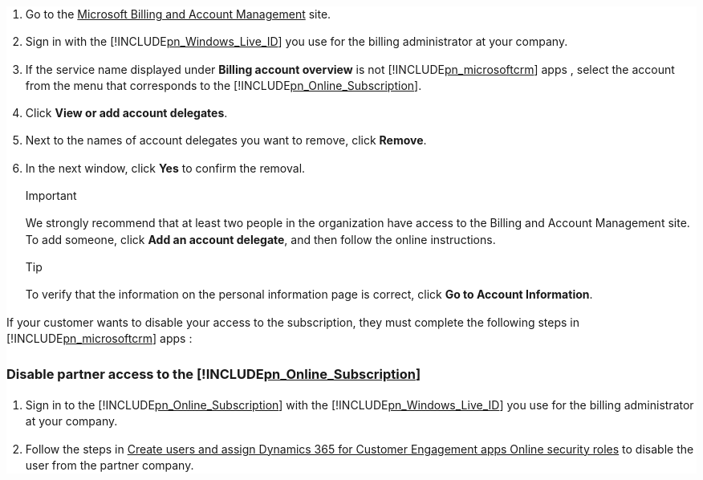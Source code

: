 1. Go to the [Microsoft Billing and Account Management](http://go.microsoft.com/fwlink/p/?LinkId=204182) site.  
  
2. Sign in with the [!INCLUDE[pn_Windows_Live_ID](../includes/pn-windows-live-id.md)] you use for the billing administrator at your company.  
  
3. If the service name displayed under **Billing account overview** is not [!INCLUDE[pn_microsoftcrm](../includes/pn-dynamics-crm.md)] apps , select the account from the menu that corresponds to the [!INCLUDE[pn_Online_Subscription](../includes/pn-online-subscription.md)].  
  
4. Click **View or add account delegates**.  
  
5. Next to the names of account delegates you want to remove, click **Remove**.  
  
6. In the next window, click **Yes** to confirm the removal.  
  
   > [!IMPORTANT]
   >  We strongly recommend that at least two people in the organization have access to the Billing and Account Management site. To add someone, click **Add an account delegate**, and then follow the online instructions.  
  
   > [!TIP]
   >  To verify that the information on the personal information page is correct, click **Go to Account Information**.  
  
If your customer wants to disable your access to the subscription, they must complete the following steps in [!INCLUDE[pn_microsoftcrm](../includes/pn-dynamics-crm.md)] apps :  
  
### Disable partner access to the [!INCLUDE[pn_Online_Subscription](../includes/pn-online-subscription.md)]  
  
1. Sign in to the [!INCLUDE[pn_Online_Subscription](../includes/pn-online-subscription.md)] with the [!INCLUDE[pn_Windows_Live_ID](../includes/pn-windows-live-id.md)] you use for the billing administrator at your company.  
  
2. Follow the steps in [Create users and assign Dynamics 365 for Customer Engagement apps Online security roles](create-users-assign-online-security-roles.md) to disable the user from the partner company.

